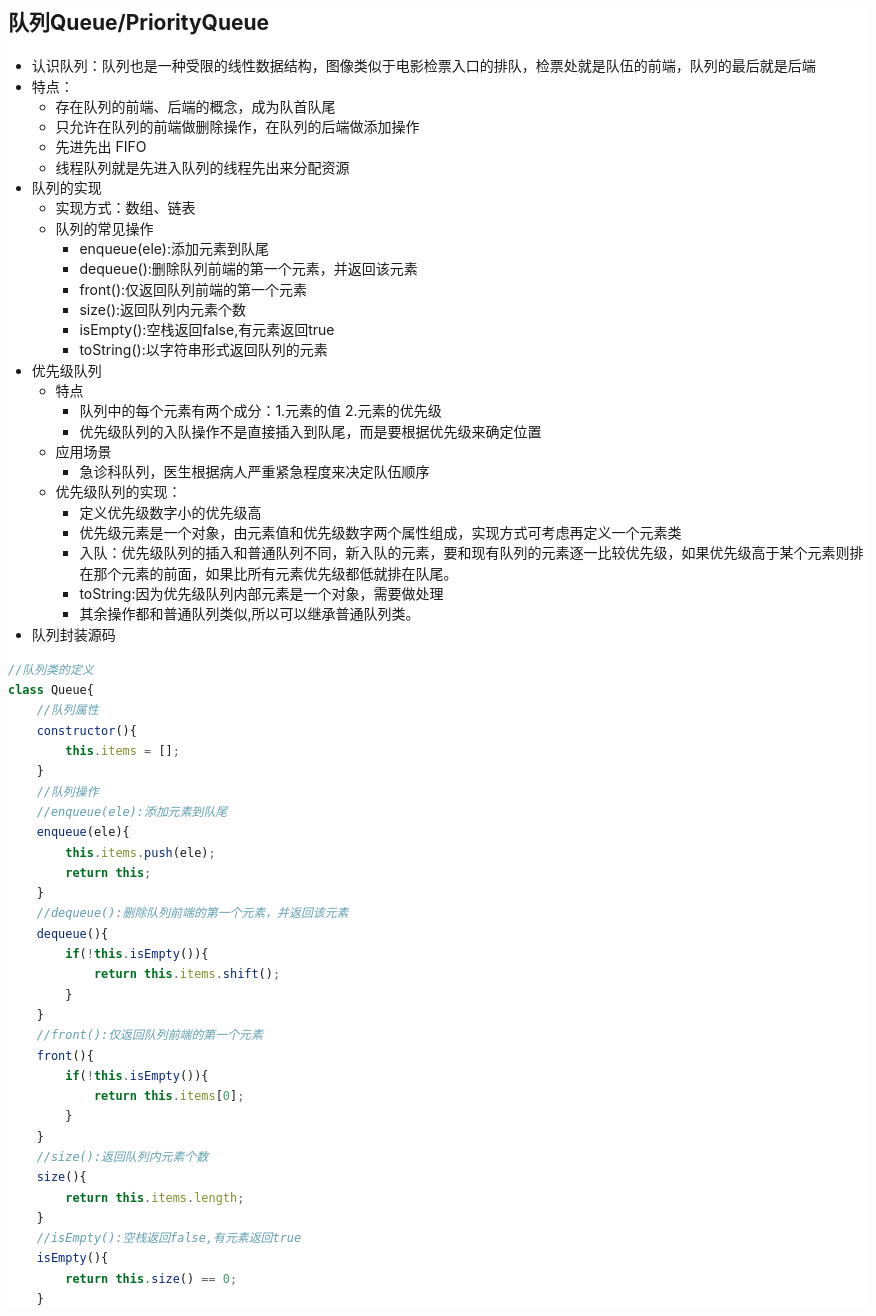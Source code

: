 
## 队列Queue/PriorityQueue
+ 认识队列：队列也是一种受限的线性数据结构，图像类似于电影检票入口的排队，检票处就是队伍的前端，队列的最后就是后端
+ 特点：
    - 存在队列的前端、后端的概念，成为队首队尾
    - 只允许在队列的前端做删除操作，在队列的后端做添加操作
    - 先进先出 FIFO
    - 线程队列就是先进入队列的线程先出来分配资源
+ 队列的实现
    - 实现方式：数组、链表
    - 队列的常见操作
        * enqueue(ele):添加元素到队尾
        * dequeue():删除队列前端的第一个元素，并返回该元素
        * front():仅返回队列前端的第一个元素
        * size():返回队列内元素个数
        * isEmpty():空栈返回false,有元素返回true
        * toString():以字符串形式返回队列的元素
+ 优先级队列
    - 特点
        * 队列中的每个元素有两个成分：1.元素的值 2.元素的优先级
        * 优先级队列的入队操作不是直接插入到队尾，而是要根据优先级来确定位置
    - 应用场景
        * 急诊科队列，医生根据病人严重紧急程度来决定队伍顺序
    - 优先级队列的实现：
        * 定义优先级数字小的优先级高
        * 优先级元素是一个对象，由元素值和优先级数字两个属性组成，实现方式可考虑再定义一个元素类
        * 入队：优先级队列的插入和普通队列不同，新入队的元素，要和现有队列的元素逐一比较优先级，如果优先级高于某个元素则排在那个元素的前面，如果比所有元素优先级都低就排在队尾。
        * toString:因为优先级队列内部元素是一个对象，需要做处理
        * 其余操作都和普通队列类似,所以可以继承普通队列类。
+ 队列封装源码
```javascript
//队列类的定义
class Queue{
    //队列属性
    constructor(){
        this.items = [];
    }
    //队列操作
    //enqueue(ele):添加元素到队尾
    enqueue(ele){
        this.items.push(ele);
        return this;
    }
    //dequeue():删除队列前端的第一个元素，并返回该元素
    dequeue(){
        if(!this.isEmpty()){
            return this.items.shift();
        }
    }
    //front():仅返回队列前端的第一个元素
    front(){
        if(!this.isEmpty()){
            return this.items[0];
        }
    }
    //size():返回队列内元素个数
    size(){
        return this.items.length;
    }
    //isEmpty():空栈返回false,有元素返回true
    isEmpty(){
        return this.size() == 0;
    }
```